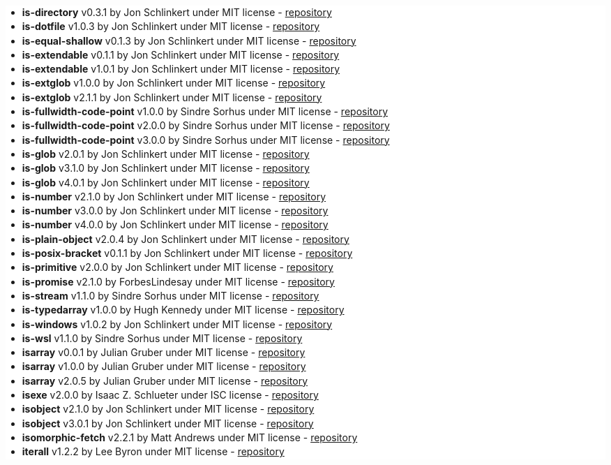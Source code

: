 - **is-directory** v0.3.1 by Jon Schlinkert under MIT license - [repository](https://github.com/jonschlinkert/is-directory)
- **is-dotfile** v1.0.3 by Jon Schlinkert under MIT license - [repository](https://github.com/jonschlinkert/is-dotfile)
- **is-equal-shallow** v0.1.3 by Jon Schlinkert under MIT license - [repository](https://github.com/jonschlinkert/is-equal-shallow)
- **is-extendable** v0.1.1 by Jon Schlinkert under MIT license - [repository](https://github.com/jonschlinkert/is-extendable)
- **is-extendable** v1.0.1 by Jon Schlinkert under MIT license - [repository](https://github.com/jonschlinkert/is-extendable)
- **is-extglob** v1.0.0 by Jon Schlinkert under MIT license - [repository](https://github.com/jonschlinkert/is-extglob)
- **is-extglob** v2.1.1 by Jon Schlinkert under MIT license - [repository](https://github.com/jonschlinkert/is-extglob)
- **is-fullwidth-code-point** v1.0.0 by Sindre Sorhus under MIT license - [repository](https://github.com/sindresorhus/is-fullwidth-code-point)
- **is-fullwidth-code-point** v2.0.0 by Sindre Sorhus under MIT license - [repository](https://github.com/sindresorhus/is-fullwidth-code-point)
- **is-fullwidth-code-point** v3.0.0 by Sindre Sorhus under MIT license - [repository](https://github.com/sindresorhus/is-fullwidth-code-point)
- **is-glob** v2.0.1 by Jon Schlinkert under MIT license - [repository](https://github.com/jonschlinkert/is-glob)
- **is-glob** v3.1.0 by Jon Schlinkert under MIT license - [repository](https://github.com/jonschlinkert/is-glob)
- **is-glob** v4.0.1 by Jon Schlinkert under MIT license - [repository](https://github.com/micromatch/is-glob)
- **is-number** v2.1.0 by Jon Schlinkert under MIT license - [repository](https://github.com/jonschlinkert/is-number)
- **is-number** v3.0.0 by Jon Schlinkert under MIT license - [repository](https://github.com/jonschlinkert/is-number)
- **is-number** v4.0.0 by Jon Schlinkert under MIT license - [repository](https://github.com/jonschlinkert/is-number)
- **is-plain-object** v2.0.4 by Jon Schlinkert under MIT license - [repository](https://github.com/jonschlinkert/is-plain-object)
- **is-posix-bracket** v0.1.1 by Jon Schlinkert under MIT license - [repository](https://github.com/jonschlinkert/is-posix-bracket)
- **is-primitive** v2.0.0 by Jon Schlinkert under MIT license - [repository](https://github.com/jonschlinkert/is-primitive)
- **is-promise** v2.1.0 by ForbesLindesay under MIT license - [repository](https://github.com/then/is-promise)
- **is-stream** v1.1.0 by Sindre Sorhus under MIT license - [repository](https://github.com/sindresorhus/is-stream)
- **is-typedarray** v1.0.0 by Hugh Kennedy under MIT license - [repository](https://github.com/hughsk/is-typedarray)
- **is-windows** v1.0.2 by Jon Schlinkert under MIT license - [repository](https://github.com/jonschlinkert/is-windows)
- **is-wsl** v1.1.0 by Sindre Sorhus under MIT license - [repository](https://github.com/sindresorhus/is-wsl)
- **isarray** v0.0.1 by Julian Gruber under MIT license - [repository](https://github.com/juliangruber/isarray)
- **isarray** v1.0.0 by Julian Gruber under MIT license - [repository](https://github.com/juliangruber/isarray)
- **isarray** v2.0.5 by Julian Gruber under MIT license - [repository](https://github.com/juliangruber/isarray)
- **isexe** v2.0.0 by Isaac Z. Schlueter under ISC license - [repository](https://github.com/isaacs/isexe)
- **isobject** v2.1.0 by Jon Schlinkert under MIT license - [repository](https://github.com/jonschlinkert/isobject)
- **isobject** v3.0.1 by Jon Schlinkert under MIT license - [repository](https://github.com/jonschlinkert/isobject)
- **isomorphic-fetch** v2.2.1 by Matt Andrews under MIT license - [repository](https://github.com/matthew-andrews/isomorphic-fetch)
- **iterall** v1.2.2 by Lee Byron under MIT license - [repository](https://github.com/leebyron/iterall)